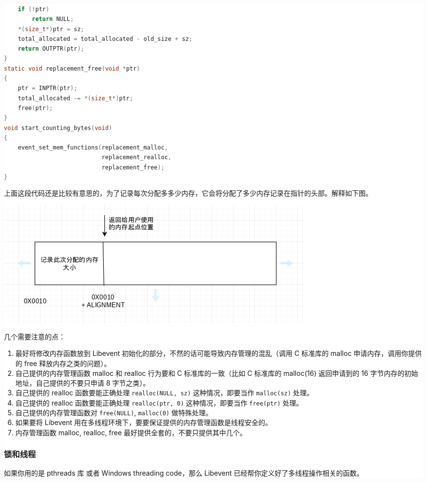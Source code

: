``` c
    if (!ptr)
        return NULL;
    *(size_t*)ptr = sz;
    total_allocated = total_allocated - old_size + sz;
    return OUTPTR(ptr);
}
static void replacement_free(void *ptr)
{
    ptr = INPTR(ptr);
    total_allocated -= *(size_t*)ptr;
    free(ptr);
}
void start_counting_bytes(void)
{
    event_set_mem_functions(replacement_malloc,
                            replacement_realloc,
                            replacement_free);
}
```

  上面这段代码还是比较有意思的，为了记录每次分配多多少内存，它会将分配了多少内存记录在指针的头部。解释如下图。

![image-20191110212456877](images/image-20191110212456877.png)



  几个需要注意的点：

1. 最好将修改内存函数放到 Libevent 初始化的部分，不然的话可能导致内存管理的混乱（调用 C 标准库的 malloc 申请内存，调用你提供的 free 释放内存之类的问题）。
2. 自己提供的内存管理函数 malloc 和 realloc 行为要和 C 标准库的一致（比如 C 标准库的 malloc(16) 返回申请到的 16 字节内存的初始地址，自己提供的不要只申请 8 字节之类）。
3. 自己提供的 realloc 函数要能正确处理 `realloc(NULL, sz)` 这种情况，即要当作 `malloc(sz)` 处理。
4. 自己提供的 realloc 函数要能正确处理 `realloc(ptr, 0)` 这种情况，即要当作 `free(ptr)` 处理。
5. 自己提供的内存管理函数对 `free(NULL)`,  `malloc(0)` 做特殊处理。
6. 如果要将 Libevent 用在多线程环境下，要要保证提供的内存管理函数是线程安全的。
7. 内存管理函数 malloc, realloc, free 最好提供全套的，不要只提供其中几个。



### 锁和线程

  如果你用的是 pthreads 库 或者 Windows threading code，那么 Libevent 已经帮你定义好了多线程操作相关的函数。
